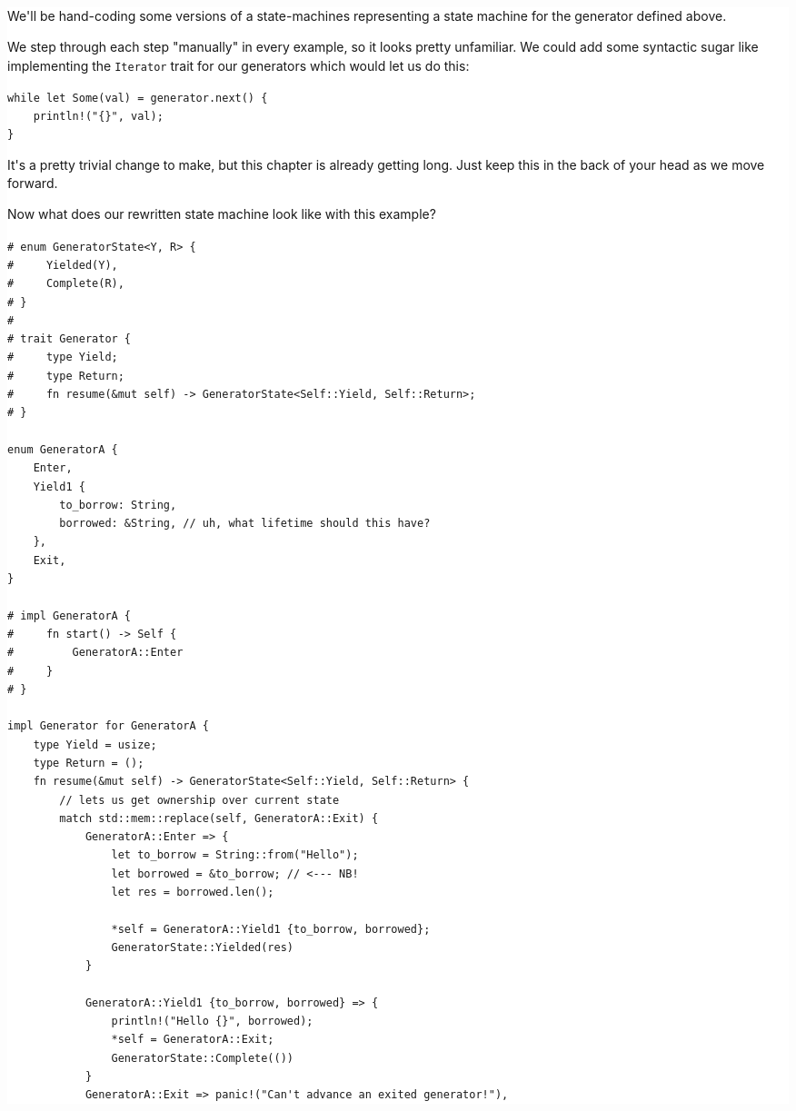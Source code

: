 We'll be hand-coding some versions of a state-machines representing a state
machine for the generator defined above.

We step through each step "manually" in every example, so it looks pretty
unfamiliar. We could add some syntactic sugar like implementing the `Iterator`
trait for our generators which would let us do this:

```rust, ignore
while let Some(val) = generator.next() {
    println!("{}", val);
}
```

It's a pretty trivial change to make, but this chapter is already getting long.
Just keep this in the back of your head as we move forward.

Now what does our rewritten state machine look like with this example?

```rust,compile_fail
# enum GeneratorState<Y, R> {
#     Yielded(Y),
#     Complete(R),
# }
#
# trait Generator {
#     type Yield;
#     type Return;
#     fn resume(&mut self) -> GeneratorState<Self::Yield, Self::Return>;
# }

enum GeneratorA {
    Enter,
    Yield1 {
        to_borrow: String,
        borrowed: &String, // uh, what lifetime should this have?
    },
    Exit,
}

# impl GeneratorA {
#     fn start() -> Self {
#         GeneratorA::Enter
#     }
# }

impl Generator for GeneratorA {
    type Yield = usize;
    type Return = ();
    fn resume(&mut self) -> GeneratorState<Self::Yield, Self::Return> {
        // lets us get ownership over current state
        match std::mem::replace(self, GeneratorA::Exit) {
            GeneratorA::Enter => {
                let to_borrow = String::from("Hello");
                let borrowed = &to_borrow; // <--- NB!
                let res = borrowed.len();

                *self = GeneratorA::Yield1 {to_borrow, borrowed};
                GeneratorState::Yielded(res)
            }

            GeneratorA::Yield1 {to_borrow, borrowed} => {
                println!("Hello {}", borrowed);
                *self = GeneratorA::Exit;
                GeneratorState::Complete(())
            }
            GeneratorA::Exit => panic!("Can't advance an exited generator!"),
```